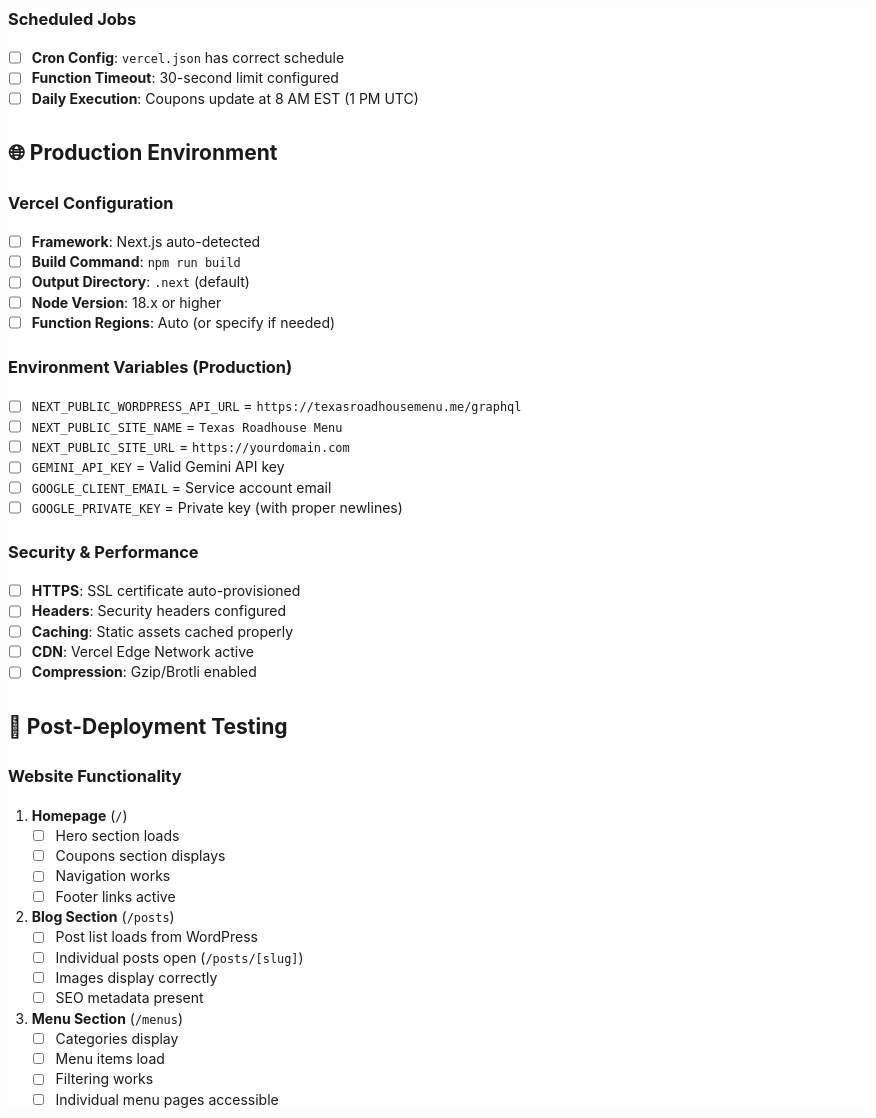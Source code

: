 ### Scheduled Jobs
- [ ] **Cron Config**: `vercel.json` has correct schedule
- [ ] **Function Timeout**: 30-second limit configured
- [ ] **Daily Execution**: Coupons update at 8 AM EST (1 PM UTC)

## 🌐 Production Environment

### Vercel Configuration
- [ ] **Framework**: Next.js auto-detected
- [ ] **Build Command**: `npm run build` 
- [ ] **Output Directory**: `.next` (default)
- [ ] **Node Version**: 18.x or higher
- [ ] **Function Regions**: Auto (or specify if needed)

### Environment Variables (Production)
- [ ] `NEXT_PUBLIC_WORDPRESS_API_URL` = `https://texasroadhousemenu.me/graphql`
- [ ] `NEXT_PUBLIC_SITE_NAME` = `Texas Roadhouse Menu`
- [ ] `NEXT_PUBLIC_SITE_URL` = `https://yourdomain.com`
- [ ] `GEMINI_API_KEY` = Valid Gemini API key
- [ ] `GOOGLE_CLIENT_EMAIL` = Service account email
- [ ] `GOOGLE_PRIVATE_KEY` = Private key (with proper newlines)

### Security & Performance
- [ ] **HTTPS**: SSL certificate auto-provisioned
- [ ] **Headers**: Security headers configured
- [ ] **Caching**: Static assets cached properly
- [ ] **CDN**: Vercel Edge Network active
- [ ] **Compression**: Gzip/Brotli enabled

## 🎯 Post-Deployment Testing

### Website Functionality
1. **Homepage** (`/`)
   - [ ] Hero section loads
   - [ ] Coupons section displays
   - [ ] Navigation works
   - [ ] Footer links active

2. **Blog Section** (`/posts`)
   - [ ] Post list loads from WordPress
   - [ ] Individual posts open (`/posts/[slug]`)
   - [ ] Images display correctly
   - [ ] SEO metadata present

3. **Menu Section** (`/menus`)
   - [ ] Categories display
   - [ ] Menu items load
   - [ ] Filtering works
   - [ ] Individual menu pages accessible
